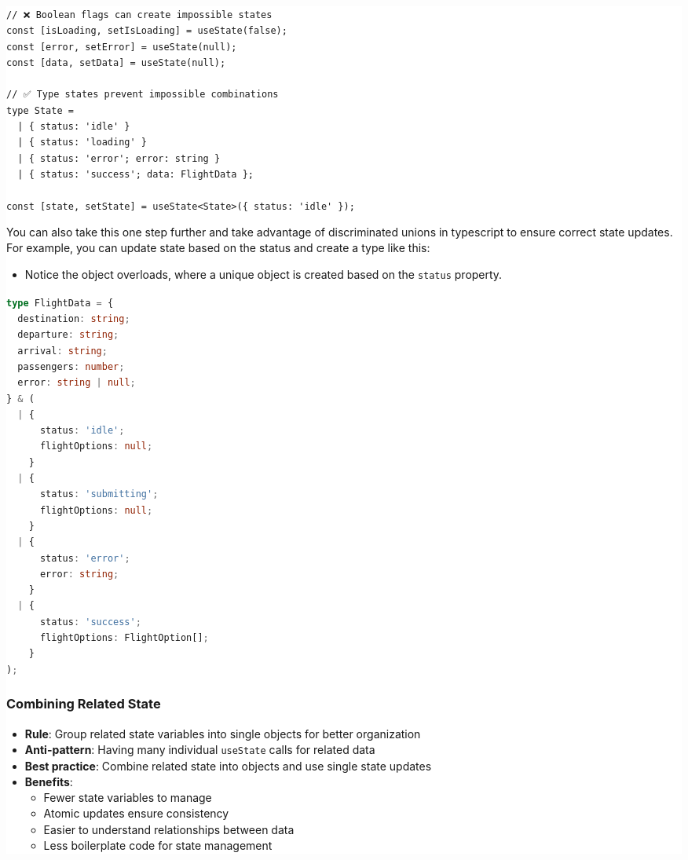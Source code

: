 ```tsx
// ❌ Boolean flags can create impossible states
const [isLoading, setIsLoading] = useState(false);
const [error, setError] = useState(null);
const [data, setData] = useState(null);

// ✅ Type states prevent impossible combinations
type State =
  | { status: 'idle' }
  | { status: 'loading' }
  | { status: 'error'; error: string }
  | { status: 'success'; data: FlightData };

const [state, setState] = useState<State>({ status: 'idle' });
```

You can also take this one step further and take advantage of discriminated unions in typescript to ensure correct state updates. For example, you can update state based on the status and create a type like this:

- Notice the object overloads, where a unique object is created based on the `status` property.

```ts
type FlightData = {
  destination: string;
  departure: string;
  arrival: string;
  passengers: number;
  error: string | null;
} & (
  | {
      status: 'idle';
      flightOptions: null;
    }
  | {
      status: 'submitting';
      flightOptions: null;
    }
  | {
      status: 'error';
      error: string;
    }
  | {
      status: 'success';
      flightOptions: FlightOption[];
    }
);
```


### Combining Related State


- **Rule**: Group related state variables into single objects for better organization
- **Anti-pattern**: Having many individual `useState` calls for related data
- **Best practice**: Combine related state into objects and use single state updates
- **Benefits**:
    - Fewer state variables to manage
    - Atomic updates ensure consistency
    - Easier to understand relationships between data
    - Less boilerplate code for state management
